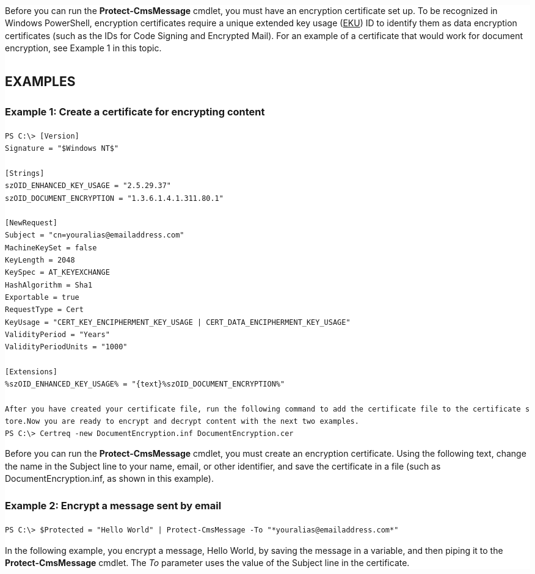 Before you can run the **Protect-CmsMessage** cmdlet, you must have an encryption certificate set up.
To be recognized in Windows PowerShell, encryption certificates require a unique extended key usage ([EKU](https://msdn.microsoft.com/library/windows/desktop/aa381990)) ID to identify them as data encryption certificates (such as the IDs for Code Signing and Encrypted Mail).
For an example of a certificate that would work for document encryption, see Example 1 in this topic.

## EXAMPLES

### Example 1: Create a certificate for encrypting content
```
PS C:\> [Version]
Signature = "$Windows NT$"

[Strings]
szOID_ENHANCED_KEY_USAGE = "2.5.29.37"
szOID_DOCUMENT_ENCRYPTION = "1.3.6.1.4.1.311.80.1"

[NewRequest]
Subject = "cn=youralias@emailaddress.com"
MachineKeySet = false
KeyLength = 2048
KeySpec = AT_KEYEXCHANGE
HashAlgorithm = Sha1
Exportable = true
RequestType = Cert
KeyUsage = "CERT_KEY_ENCIPHERMENT_KEY_USAGE | CERT_DATA_ENCIPHERMENT_KEY_USAGE"
ValidityPeriod = "Years"
ValidityPeriodUnits = "1000"

[Extensions]
%szOID_ENHANCED_KEY_USAGE% = "{text}%szOID_DOCUMENT_ENCRYPTION%"

After you have created your certificate file, run the following command to add the certificate file to the certificate store.Now you are ready to encrypt and decrypt content with the next two examples.
PS C:\> Certreq -new DocumentEncryption.inf DocumentEncryption.cer
```

Before you can run the **Protect-CmsMessage** cmdlet, you must create an encryption certificate.
Using the following text, change the name in the Subject line to your name, email, or other identifier, and save the certificate in a file (such as DocumentEncryption.inf, as shown in this example).

### Example 2: Encrypt a message sent by email
```
PS C:\> $Protected = "Hello World" | Protect-CmsMessage -To "*youralias@emailaddress.com*"
```

In the following example, you encrypt a message, Hello World, by saving the message in a variable, and then piping it to the **Protect-CmsMessage** cmdlet.
The *To* parameter uses the value of the Subject line in the certificate.
